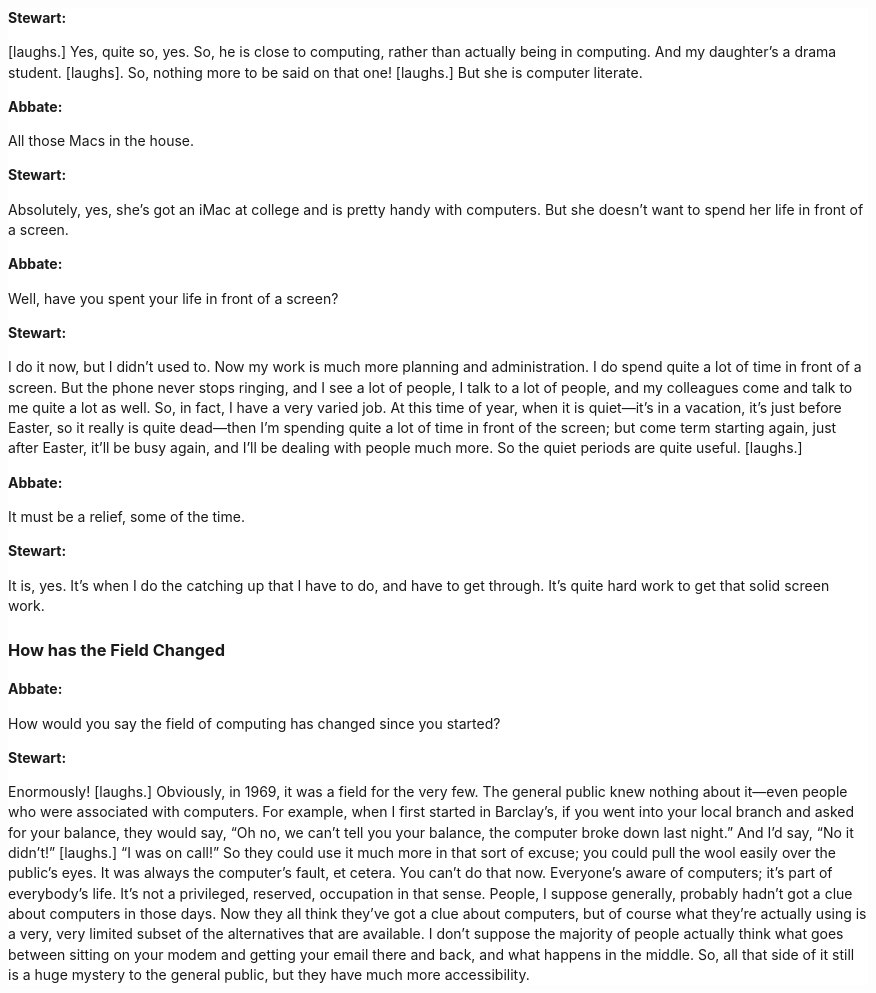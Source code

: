 **Stewart:**

\[laughs.\] Yes, quite so, yes. So, he is close to computing, rather
than actually being in computing. And my daughter’s a drama student.
\[laughs\]. So, nothing more to be said on that one\! \[laughs.\] But
she is computer literate.

**Abbate:**

All those Macs in the house.

**Stewart:**

Absolutely, yes, she’s got an iMac at college and is pretty handy with
computers. But she doesn’t want to spend her life in front of a screen.

**Abbate:**

Well, have you spent your life in front of a screen?

**Stewart:**

I do it now, but I didn’t used to. Now my work is much more planning and
administration. I do spend quite a lot of time in front of a screen. But
the phone never stops ringing, and I see a lot of people, I talk to a
lot of people, and my colleagues come and talk to me quite a lot as
well. So, in fact, I have a very varied job. At this time of year, when
it is quiet—it’s in a vacation, it’s just before Easter, so it really is
quite dead—then I’m spending quite a lot of time in front of the screen;
but come term starting again, just after Easter, it’ll be busy again,
and I’ll be dealing with people much more. So the quiet periods are
quite useful. \[laughs.\]

**Abbate:**

It must be a relief, some of the time.

**Stewart:**

It is, yes. It’s when I do the catching up that I have to do, and have
to get through. It’s quite hard work to get that solid screen work.

### How has the Field Changed

**Abbate:**

How would you say the field of computing has changed since you started?

**Stewart:**

Enormously\! \[laughs.\] Obviously, in 1969, it was a field for the very
few. The general public knew nothing about it—even people who were
associated with computers. For example, when I first started in
Barclay’s, if you went into your local branch and asked for your
balance, they would say, “Oh no, we can’t tell you your balance, the
computer broke down last night.” And I’d say, “No it didn’t\!”
\[laughs.\] “I was on call\!” So they could use it much more in that
sort of excuse; you could pull the wool easily over the public’s eyes.
It was always the computer’s fault, et cetera. You can’t do that now.
Everyone’s aware of computers; it’s part of everybody’s life. It’s not a
privileged, reserved, occupation in that sense. People, I suppose
generally, probably hadn’t got a clue about computers in those days. Now
they all think they’ve got a clue about computers, but of course what
they’re actually using is a very, very limited subset of the
alternatives that are available. I don’t suppose the majority of people
actually think what goes between sitting on your modem and getting your
email there and back, and what happens in the middle. So, all that side
of it still is a huge mystery to the general public, but they have much
more accessibility.
